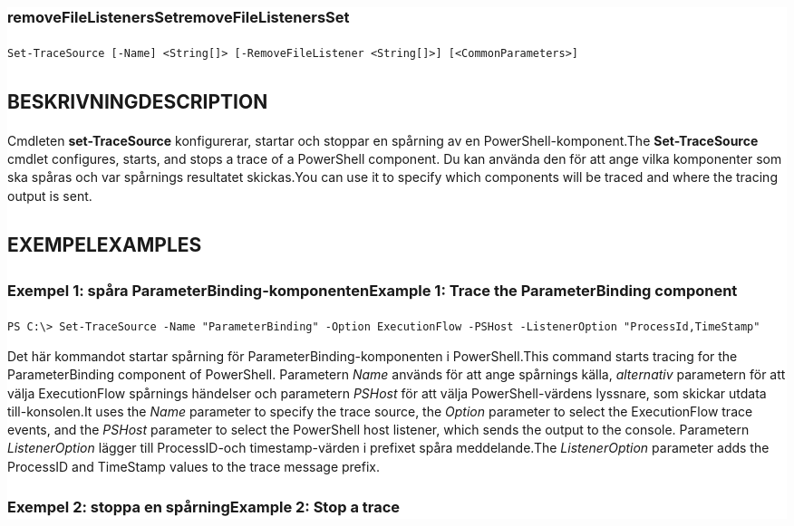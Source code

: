 ### <span data-ttu-id="dbc5b-109">removeFileListenersSet</span><span class="sxs-lookup"><span data-stu-id="dbc5b-109">removeFileListenersSet</span></span>

```
Set-TraceSource [-Name] <String[]> [-RemoveFileListener <String[]>] [<CommonParameters>]
```

## <span data-ttu-id="dbc5b-110">BESKRIVNING</span><span class="sxs-lookup"><span data-stu-id="dbc5b-110">DESCRIPTION</span></span>

<span data-ttu-id="dbc5b-111">Cmdleten **set-TraceSource** konfigurerar, startar och stoppar en spårning av en PowerShell-komponent.</span><span class="sxs-lookup"><span data-stu-id="dbc5b-111">The **Set-TraceSource** cmdlet configures, starts, and stops a trace of a PowerShell component.</span></span>
<span data-ttu-id="dbc5b-112">Du kan använda den för att ange vilka komponenter som ska spåras och var spårnings resultatet skickas.</span><span class="sxs-lookup"><span data-stu-id="dbc5b-112">You can use it to specify which components will be traced and where the tracing output is sent.</span></span>

## <span data-ttu-id="dbc5b-113">EXEMPEL</span><span class="sxs-lookup"><span data-stu-id="dbc5b-113">EXAMPLES</span></span>

### <span data-ttu-id="dbc5b-114">Exempel 1: spåra ParameterBinding-komponenten</span><span class="sxs-lookup"><span data-stu-id="dbc5b-114">Example 1: Trace the ParameterBinding component</span></span>

```
PS C:\> Set-TraceSource -Name "ParameterBinding" -Option ExecutionFlow -PSHost -ListenerOption "ProcessId,TimeStamp"
```

<span data-ttu-id="dbc5b-115">Det här kommandot startar spårning för ParameterBinding-komponenten i PowerShell.</span><span class="sxs-lookup"><span data-stu-id="dbc5b-115">This command starts tracing for the ParameterBinding component of PowerShell.</span></span>
<span data-ttu-id="dbc5b-116">Parametern *Name* används för att ange spårnings källa, *alternativ* parametern för att välja ExecutionFlow spårnings händelser och parametern *PSHost* för att välja PowerShell-värdens lyssnare, som skickar utdata till-konsolen.</span><span class="sxs-lookup"><span data-stu-id="dbc5b-116">It uses the *Name* parameter to specify the trace source, the *Option* parameter to select the ExecutionFlow trace events, and the *PSHost* parameter to select the PowerShell host listener, which sends the output to the console.</span></span>
<span data-ttu-id="dbc5b-117">Parametern *ListenerOption* lägger till ProcessID-och timestamp-värden i prefixet spåra meddelande.</span><span class="sxs-lookup"><span data-stu-id="dbc5b-117">The *ListenerOption* parameter adds the ProcessID and TimeStamp values to the trace message prefix.</span></span>

### <span data-ttu-id="dbc5b-118">Exempel 2: stoppa en spårning</span><span class="sxs-lookup"><span data-stu-id="dbc5b-118">Example 2: Stop a trace</span></span>
